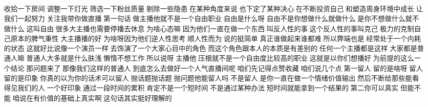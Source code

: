 收拾一下房间
调整一下灯光
筛选一下粉丝质量
剔除一些隐患
在某种角度来说
也下定了某种决心
在不断投资自己
和塑造周身环境中成长
让我们一起努力
关注我带你做直播
第一句话
做主播他就不是一个自由职业
自由是什么呀
自由不是你想做什么就做什么
是你不想做什么就不做什么
这叫自由
很多大主播也需要停播去休息
为啥心态嘛
因为他们一直在做一个东西
叫反人性的事
这个反人性的事叫克己
极力的克制自己原本的脾气秉性
大主播播的好
为啥呀因为他们逆人性思考
顺人性而为
说的挺简单
真正谁做起来谁都难
所以弊端也是
经常处于一个内耗的状态
这就好比说像一个演员一样
去饰演了一个大家心目中的角色
而这个角色跟本人的本质是有差别的
任何一个主播都是这样
大家都是普通人嘛
普通人大多就是什么肤浅
懒惰不想工作
所以说呀
主播他
压根就不是一个自由度比较高的职业
这就是以你们想播好
为前提的这么一个结论
那问题来了
那像我们这样的普通人
到底怎么去做好一个人气直播间呢
咱们先记得点赞收藏
咱们说几个点
第一留人
留的是啥呀
留人留的是印象
你真的以为你的话术可以留人
抛话题抛话题
抛问题他能留人吗
不是留人
是你一直在做一个情绪价值输出
然后不断给那些能看得见我们的人
一个好印象
通过一段时间的累积
肯定不是一个短时间
不是通过某种办法
短时间就能拿到一个结果的
第二你可以真实
但能不能
咱说在有价值的基础上真实啊
这句话其实挺好理解的